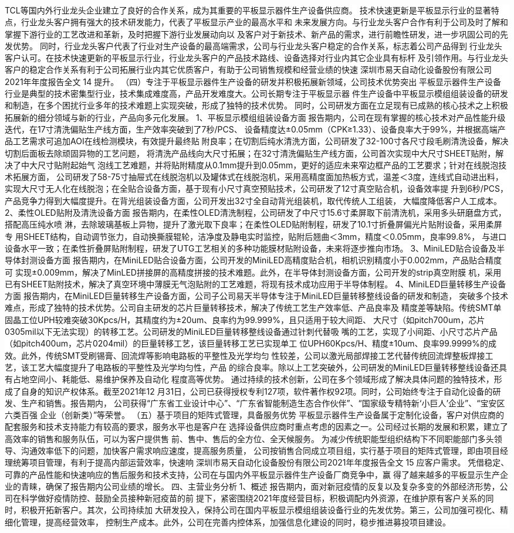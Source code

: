 TCL等国内外行业龙头企业建立了良好的合作关系，成为其重要的平板显示器件生产设备供应商。
技术快速更新是平板显示行业的显著特点，行业龙头客户拥有强大的技术研发能力，代表了平板显示产业的最高水平和
未来发展方向。与行业龙头客户合作有利于公司及时了解和掌握下游行业的工艺改进和革新，及时把握下游行业发展动向以
及客户对于新技术、新产品的需求，进行前瞻性研发，进一步巩固公司的先发优势。
同时，行业龙头客户代表了行业对生产设备的最高端需求，公司与行业龙头客户稳定的合作关系，标志着公司产品得到
行业龙头客户认可。在技术快速更新的平板显示行业，行业龙头客户的产品技术路线、设备选择对行业内其它企业具有标杆
及引领作用。与行业龙头客户的稳定合作关系有利于公司拓展行业内其它优质客户，有助于公司销售规模和经营业绩的快速
深圳市易天自动化设备股份有限公司2021年年度报告全文
14
提升。
（四）专注于平板显示器件生产设备的研发并积极拓展新领域，公司技术优势突出
平板显示器件生产设备行业是典型的技术密集型行业，技术集成难度高，产品开发难度大。公司长期专注于平板显示器
件生产设备中平板显示模组组装设备的研发和制造，在多个困扰行业多年的技术难题上实现突破，形成了独特的技术优势。
同时，公司研发方面在立足现有已成熟的核心技术之上积极拓展新的细分领域与新的行业，产品向多元化发展。
1、平板显示模组组装设备方面
报告期内，公司在现有掌握的核心技术对产品性能升级迭代，在17寸清洗偏贴生产线方面，生产效率突破到了7秒/PCS、
设备精度达±0.05mm（CPK≥1.33）、设备良率大于99%，并根据高端产品工艺需求可追加AOI在线检测模块，有效提升最终贴
附良率；在切割后纯水清洗方面，公司研发了32-100寸各尺寸段毛刷清洗设备，解决切割后面板去除顽固异物的工艺问题，
将清洗产品线向大尺寸拓展；在32寸清洗偏贴生产线方面，公司首次实现中大尺寸SHEET贴附，解决了中大尺寸贴附起始气
泡线工艺难题，并将贴附精度从0.1mm提升到0.05mm，更好的适应未来窄边框产品的工艺要求；针对在线脱泡技术拓展方面，
公司研发了58-75寸抽屉式在线脱泡机以及罐体式在线脱泡机，采用高精度面加热板方式，温差＜3度，连线式自动进出料，
实现大尺寸无人化在线脱泡；在全贴合设备方面，基于现有小尺寸真空预贴技术，公司研发了12寸真空贴合机，设备效率提
升到6秒/PCS，产品竞争力得到大幅度提升。在背光组装设备方面，公司开发出32寸全自动背光组装机，取代传统人工组装，
大幅度降低客户人工成本。
2、柔性OLED贴附及清洗设备方面
报告期内，在柔性OLED清洗制程，公司研发了中尺寸15.6寸柔屏取下前清洗机，采用多头研磨盘方式，搭配高压纯水喷
淋，去除玻璃基板上异物，提升了激光取下良率；在柔性OLED贴附制程，研发了10.1寸折叠屏偏光片贴附设备，采用柔屏专
用SHEET结构，自动调节张力，自动换撕膜辊轮，洁净度及静电实时监控，贴附后翘曲＜3mm，精度＜0.05mm，良率99.8%，
与进口设备水平一致；在柔性折叠屏贴附制程，研发了UTG工艺相关的多种功能膜材贴附设备，未来将逐步推向市场。
3、MiniLED贴合设备及半导体封测设备方面
报告期内，在MiniLED贴合设备方面，公司开发的MiniLED高精度贴合机，相机识别精度小于0.002mm，产品贴合精度可
实现±0.009mm，解决了MinLED拼接屏的高精度拼接的技术难题。此外，在半导体封测设备方面，公司开发的strip真空附膜
机，采用已有SHEET贴附技术，解决了真空环境中薄膜无气泡贴附的工艺难题，将现有技术成功应用于半导体制程。
4、MiniLED巨量转移生产设备方面
报告期内，在MiniLED巨量转移生产设备方面，公司子公司易天半导体专注于MiniLED巨量转移整线设备的研发和制造，
突破多个技术难点，形成了独特的技术优势。公司自主研发的芯片巨量转移技术，解决了传统工艺生产效率低、产品良率及
精度差等缺陷。传统SMT单固晶工位UPH较难突破30Kpcs/H，其精度约为±20um、良率约为99.999%，且只适用于较大间距、
大尺寸（如pitch700um，芯片0305mil以下无法实现）的转移工艺。公司研发的MiniLED巨量转移整线设备通过针刺代替吸
嘴的工艺，实现了小间距、小尺寸芯片产品（如pitch400um，芯片0204mil）的巨量转移工艺，该巨量转移工艺已实现单工
位UPH60Kpcs/H、精度±10um、良率99.9999%的成效。此外，传统SMT受刷锡膏、回流焊等影响电路板的平整性及光学均匀
性较差，公司以激光局部焊接工艺代替传统回流焊整板焊接工艺，该工艺大幅度提升了电路板的平整性及光学均匀性，产品
的综合良率。除以上工艺突破外，公司研发的MiniLED巨量转移整线设备还具有占地空间小、耗能低、易维护保养及自动化
程度高等优势。
通过持续的技术创新，公司在多个领域形成了解决具体问题的独特技术，形成了自身的知识产权体系。截至2021年12
月31日，公司已获得授权专利127项，软件著作权92项。同时，公司始终专注于自动化设备的研发、生产和销售。报告期内，
公司获得“广东省工业设计中心”、“广东省智能制造生态合作伙伴”、“国家级专精特新‘小巨人’企业”、“宝安区六类百强
企业（创新类）”等荣誉。
（五）基于项目的矩阵式管理，具备服务优势
平板显示器件生产设备属于定制化设备，客户对供应商的配套服务和技术支持能力有较高的要求，服务水平也是客户在
选择设备供应商时重点考虑的因素之一。公司经过长期的发展和积累，建立了高效率的销售和服务队伍，可以为客户提供售
前、售中、售后的全方位、全天候服务。
为减少传统职能型组织结构下不同职能部门多头领导、沟通效率低下的问题，加快客户需求响应速度，提高服务质量，
公司按销售合同成立项目组，实行基于项目的矩阵式管理，即由项目经理统筹项目管理，有利于提高内部运营效率，快速响
深圳市易天自动化设备股份有限公司2021年年度报告全文
15
应客户需求。
凭借稳定、可靠的产品性能和快速响应的售后服务和技术支持，公司在与国内外平板显示器件生产设备厂商竞争中，赢
得了越来越多的平板显示生产企业的青睐，确保了报告期内公司业绩的增长。
四、主营业务分析
1、概述
报告期内，面对新冠疫情的反复以及复杂多变的外部经济形势，公司在科学做好疫情防控、鼓励全员接种新冠疫苗的前
提下，紧密围绕2021年度经营目标，积极调配内外资源，在维护原有客户关系的同时，积极开拓新客户。其次，公司持续加
大研发投入，保持公司在国内平板显示模组组装设备行业的先发优势。第三，公司加强可视化、精细化管理，提高经营效率，
控制生产成本。此外，公司在完善内控体系，加强信息化建设的同时，稳步推进募投项目建设。